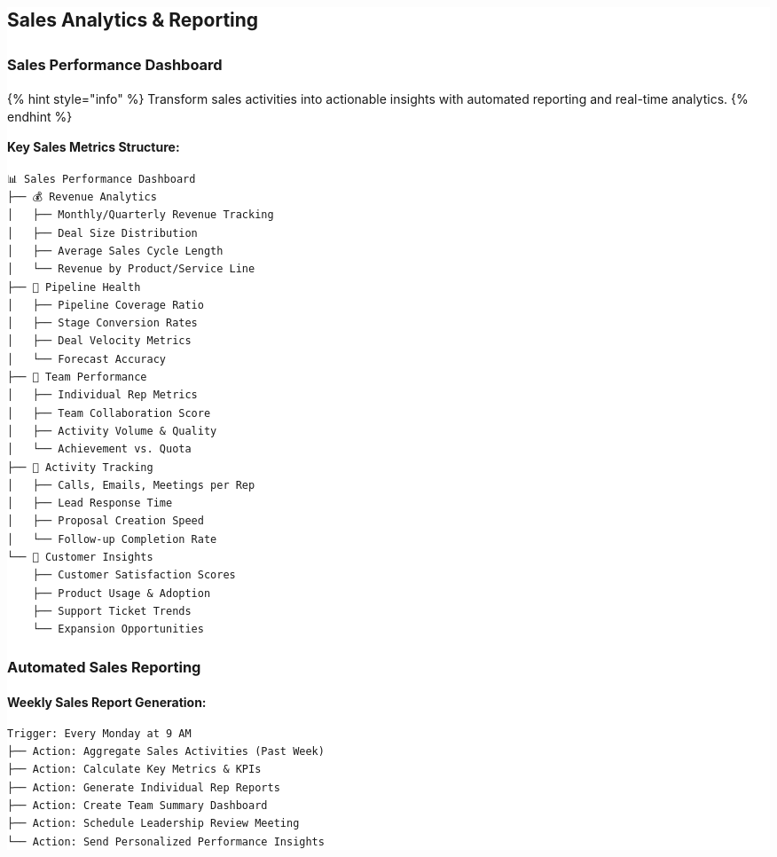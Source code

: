 ## Sales Analytics & Reporting

### Sales Performance Dashboard

{% hint style="info" %}
Transform sales activities into actionable insights with automated reporting and real-time analytics.
{% endhint %}

**Key Sales Metrics Structure:**
```
📊 Sales Performance Dashboard
├── 💰 Revenue Analytics
│   ├── Monthly/Quarterly Revenue Tracking
│   ├── Deal Size Distribution
│   ├── Average Sales Cycle Length
│   └── Revenue by Product/Service Line
├── 🎯 Pipeline Health
│   ├── Pipeline Coverage Ratio
│   ├── Stage Conversion Rates
│   ├── Deal Velocity Metrics
│   └── Forecast Accuracy
├── 👥 Team Performance
│   ├── Individual Rep Metrics
│   ├── Team Collaboration Score
│   ├── Activity Volume & Quality
│   └── Achievement vs. Quota
├── 🎯 Activity Tracking
│   ├── Calls, Emails, Meetings per Rep
│   ├── Lead Response Time
│   ├── Proposal Creation Speed
│   └── Follow-up Completion Rate
└── 🌟 Customer Insights
    ├── Customer Satisfaction Scores
    ├── Product Usage & Adoption
    ├── Support Ticket Trends
    └── Expansion Opportunities
```

### Automated Sales Reporting

**Weekly Sales Report Generation:**
```
Trigger: Every Monday at 9 AM
├── Action: Aggregate Sales Activities (Past Week)
├── Action: Calculate Key Metrics & KPIs
├── Action: Generate Individual Rep Reports
├── Action: Create Team Summary Dashboard
├── Action: Schedule Leadership Review Meeting
└── Action: Send Personalized Performance Insights
```
